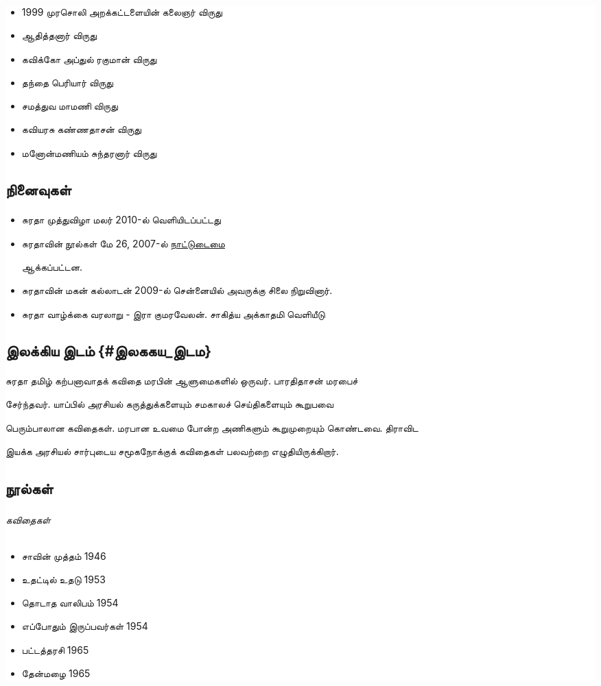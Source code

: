 -   1999 முரசொலி அறக்கட்டளையின் கலைஞர் விருது

-   ஆதித்தனார் விருது

-   கவிக்கோ அப்துல் ரகுமான் விருது

-   தந்தை பெரியார் விருது

-   சமத்துவ மாமணி விருது

-   கவியரசு கண்ணதாசன் விருது

-   மனோன்மணியம் சுந்தரனார் விருது



## நினைவுகள்



-   சுரதா முத்துவிழா மலர் 2010-ல் வெளியிடப்பட்டது

-   சுரதாவின் நூல்கள் மே 26, 2007-ல் [நாட்டுடைமை](நூல்கள்_நாட்டுடைமை "wikilink")

    ஆக்கப்பட்டன.

-   சுரதாவின் மகன் கல்லாடன் 2009-ல் சென்னையில் அவருக்கு சிலை நிறுவினார்.

-   சுரதா வாழ்க்கை வரலாறு - இரா குமரவேலன். சாகித்ய அக்காதமி வெளியீடு



## இலக்கிய இடம் {#இலககய_இடம}



சுரதா தமிழ் கற்பனாவாதக் கவிதை மரபின் ஆளுமைகளில் ஒருவர். பாரதிதாசன் மரபைச்

சேர்ந்தவர். யாப்பில் அரசியல் கருத்துக்களையும் சமகாலச் செய்திகளையும் கூறுபவை

பெரும்பாலான கவிதைகள். மரபான உவமை போன்ற அணிகளும் கூறுமுறையும் கொண்டவை. திராவிட

இயக்க அரசியல் சார்புடைய சமூகநோக்குக் கவிதைகள் பலவற்றை எழுதியிருக்கிறார்.



## நூல்கள்



###### கவிதைகள்



-   சாவின் முத்தம் 1946

-   உதட்டில் உதடு 1953

-   தொடாத வாலிபம் 1954

-   எப்போதும் இருப்பவர்கள் 1954

-   பட்டத்தரசி 1965

-   தேன்மழை 1965
